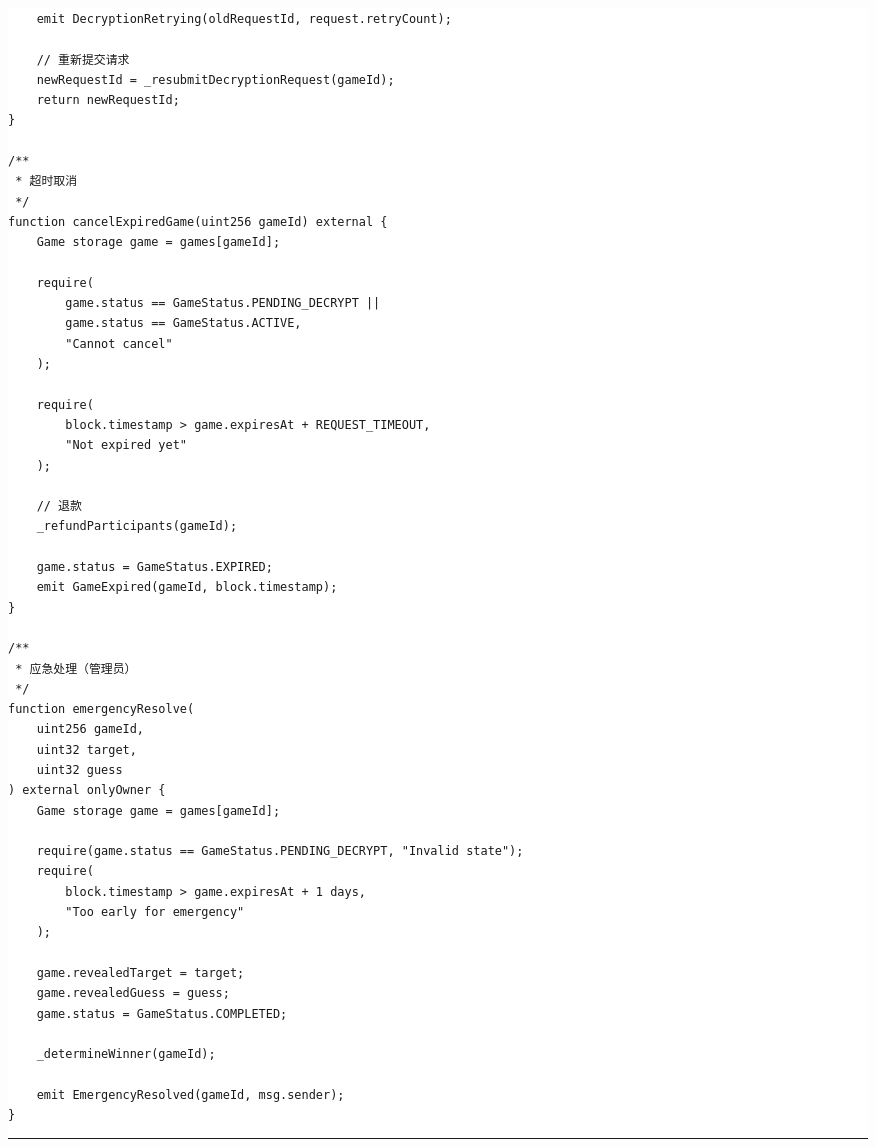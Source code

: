 ```solidity
    emit DecryptionRetrying(oldRequestId, request.retryCount);
    
    // 重新提交请求
    newRequestId = _resubmitDecryptionRequest(gameId);
    return newRequestId;
}

/**
 * 超时取消
 */
function cancelExpiredGame(uint256 gameId) external {
    Game storage game = games[gameId];
    
    require(
        game.status == GameStatus.PENDING_DECRYPT || 
        game.status == GameStatus.ACTIVE,
        "Cannot cancel"
    );
    
    require(
        block.timestamp > game.expiresAt + REQUEST_TIMEOUT,
        "Not expired yet"
    );
    
    // 退款
    _refundParticipants(gameId);
    
    game.status = GameStatus.EXPIRED;
    emit GameExpired(gameId, block.timestamp);
}

/**
 * 应急处理（管理员）
 */
function emergencyResolve(
    uint256 gameId,
    uint32 target,
    uint32 guess
) external onlyOwner {
    Game storage game = games[gameId];
    
    require(game.status == GameStatus.PENDING_DECRYPT, "Invalid state");
    require(
        block.timestamp > game.expiresAt + 1 days,
        "Too early for emergency"
    );
    
    game.revealedTarget = target;
    game.revealedGuess = guess;
    game.status = GameStatus.COMPLETED;
    
    _determineWinner(gameId);
    
    emit EmergencyResolved(gameId, msg.sender);
}
```

---